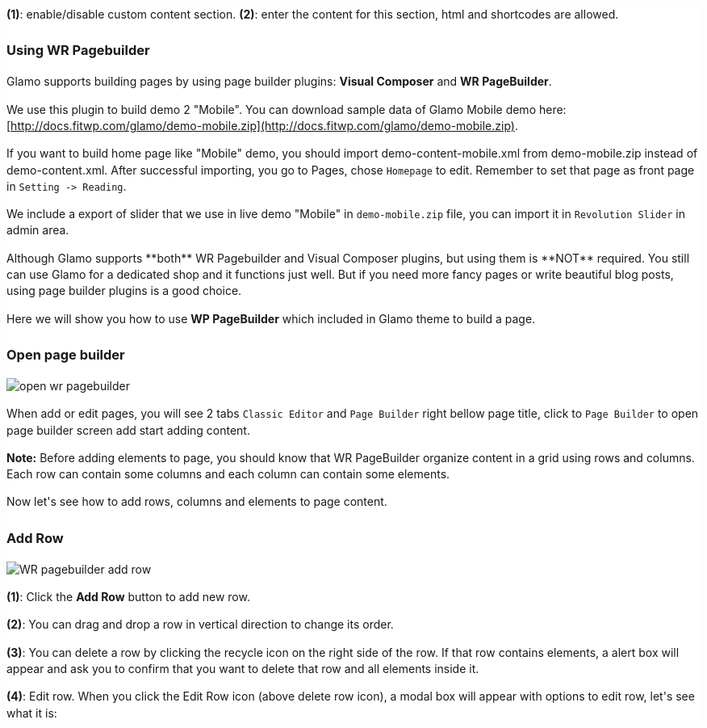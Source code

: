 **(1)**: enable/disable custom content section.
**(2)**: enter the content for this section, html and shortcodes are allowed.




### Using WR Pagebuilder

Glamo supports building pages by using page builder plugins: **Visual  Composer** and **WR PageBuilder**.


We use this plugin to build demo 2 "Mobile". You can download sample data of Glamo Mobile demo here: [http://docs.fitwp.com/glamo/demo-mobile.zip](http://docs.fitwp.com/glamo/demo-mobile.zip).

If you want to build home page like "Mobile" demo, you should import demo-content-mobile.xml from demo-mobile.zip instead of demo-content.xml. After successful importing, you go to Pages, chose `Homepage` to edit. Remember to set that page as front page in `Setting -> Reading`.

We include a export of slider that we use in live demo "Mobile" in `demo-mobile.zip` file, you can import it in `Revolution Slider` in admin area.


<div class="alert alert-success">Although Glamo supports **both** WR Pagebuilder and Visual Composer plugins, but using them is **NOT** required. You still can use Glamo for a dedicated shop and it functions just well. But if you need more fancy pages or write beautiful blog posts, using page builder plugins is a good choice.</div>

Here we will show you how to use **WP PageBuilder** which included in Glamo theme to build a page.



### Open page builder

![open wr pagebuilder](http://docs.fitwp.com/glamo/ig-pagebuilder-open.png)

When add or edit pages, you will see 2 tabs `Classic Editor` and `Page Builder` right bellow page title, click to `Page Builder` to open page builder screen add start adding content.

**Note:** Before adding elements to page, you should know that WR PageBuilder organize content in a grid using rows and columns. Each row can contain some columns and each column can contain some elements.

Now let's see how to add rows, columns and elements to page content.


### Add Row

![WR pagebuilder add row](http://docs.fitwp.com/glamo/ig-pagebuilder-add-row.png)

**(1)**: Click the **Add Row** button to add new row.

**(2)**: You can drag and drop a row in vertical direction to change its order.

**(3)**: You can delete a row by clicking the recycle icon on the right side of the row. If that row contains elements, a alert box will appear and ask you to confirm that you want to delete that row and all elements inside it.

**(4)**: Edit row. When you click the Edit Row icon (above delete row icon), a modal box will appear with options to edit row, let's see what it is:
